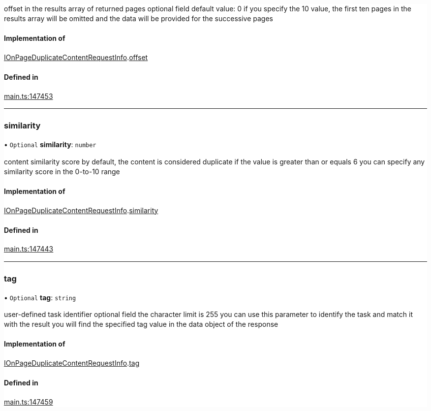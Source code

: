 offset in the results array of returned pages
optional field
default value: 0
if you specify the 10 value, the first ten pages in the results array will be omitted and the data will be provided for the successive pages

#### Implementation of

[IOnPageDuplicateContentRequestInfo](../interfaces/IOnPageDuplicateContentRequestInfo.md).[offset](../interfaces/IOnPageDuplicateContentRequestInfo.md#offset)

#### Defined in

[main.ts:147453](https://github.com/dataforseo/TypeScriptClient/blob/7ca1aa4/main.ts#L147453)

___


### similarity

• `Optional` **similarity**: `number`

content similarity score
by default, the content is considered duplicate if the value is greater than or equals 6
you can specify any similarity score in the 0-to-10 range

#### Implementation of

[IOnPageDuplicateContentRequestInfo](../interfaces/IOnPageDuplicateContentRequestInfo.md).[similarity](../interfaces/IOnPageDuplicateContentRequestInfo.md#similarity)

#### Defined in

[main.ts:147443](https://github.com/dataforseo/TypeScriptClient/blob/7ca1aa4/main.ts#L147443)

___


### tag

• `Optional` **tag**: `string`

user-defined task identifier
optional field
the character limit is 255
you can use this parameter to identify the task and match it with the result
you will find the specified tag value in the data object of the response

#### Implementation of

[IOnPageDuplicateContentRequestInfo](../interfaces/IOnPageDuplicateContentRequestInfo.md).[tag](../interfaces/IOnPageDuplicateContentRequestInfo.md#tag)

#### Defined in

[main.ts:147459](https://github.com/dataforseo/TypeScriptClient/blob/7ca1aa4/main.ts#L147459)
